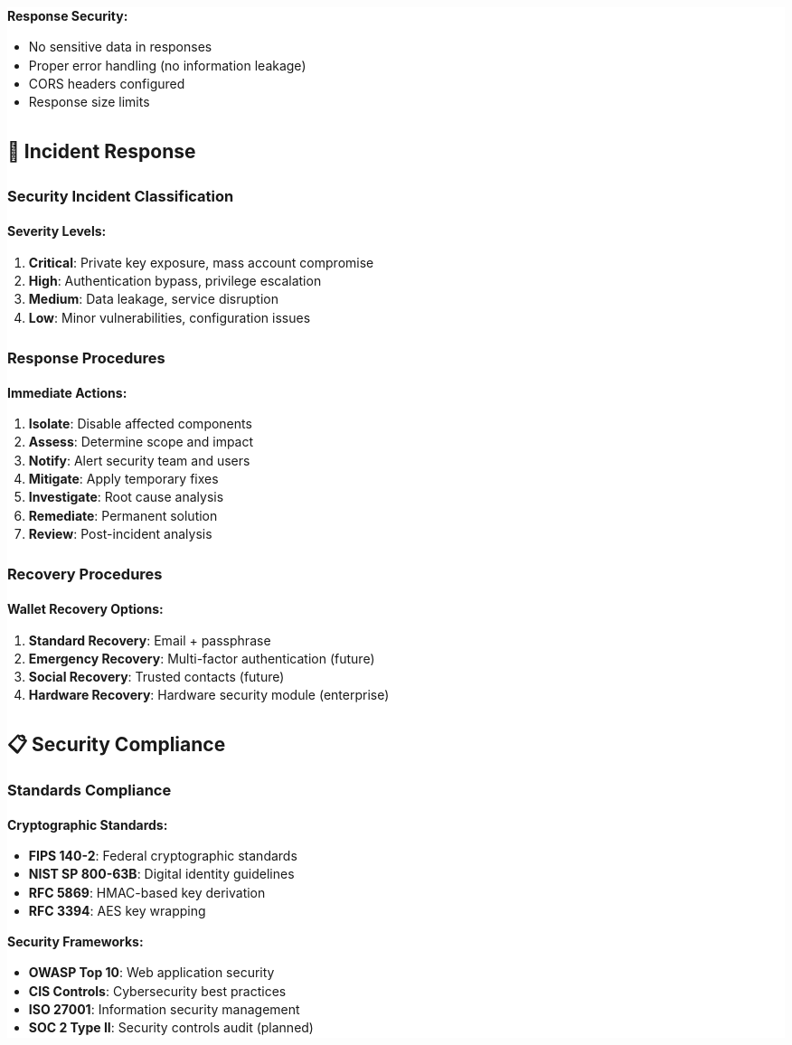 **Response Security:**
- No sensitive data in responses
- Proper error handling (no information leakage)
- CORS headers configured
- Response size limits

## 🚨 Incident Response

### Security Incident Classification

**Severity Levels:**
1. **Critical**: Private key exposure, mass account compromise
2. **High**: Authentication bypass, privilege escalation
3. **Medium**: Data leakage, service disruption
4. **Low**: Minor vulnerabilities, configuration issues

### Response Procedures

**Immediate Actions:**
1. **Isolate**: Disable affected components
2. **Assess**: Determine scope and impact
3. **Notify**: Alert security team and users
4. **Mitigate**: Apply temporary fixes
5. **Investigate**: Root cause analysis
6. **Remediate**: Permanent solution
7. **Review**: Post-incident analysis

### Recovery Procedures

**Wallet Recovery Options:**
1. **Standard Recovery**: Email + passphrase
2. **Emergency Recovery**: Multi-factor authentication (future)
3. **Social Recovery**: Trusted contacts (future)
4. **Hardware Recovery**: Hardware security module (enterprise)

## 📋 Security Compliance

### Standards Compliance

**Cryptographic Standards:**
- **FIPS 140-2**: Federal cryptographic standards
- **NIST SP 800-63B**: Digital identity guidelines
- **RFC 5869**: HMAC-based key derivation
- **RFC 3394**: AES key wrapping

**Security Frameworks:**
- **OWASP Top 10**: Web application security
- **CIS Controls**: Cybersecurity best practices
- **ISO 27001**: Information security management
- **SOC 2 Type II**: Security controls audit (planned)
